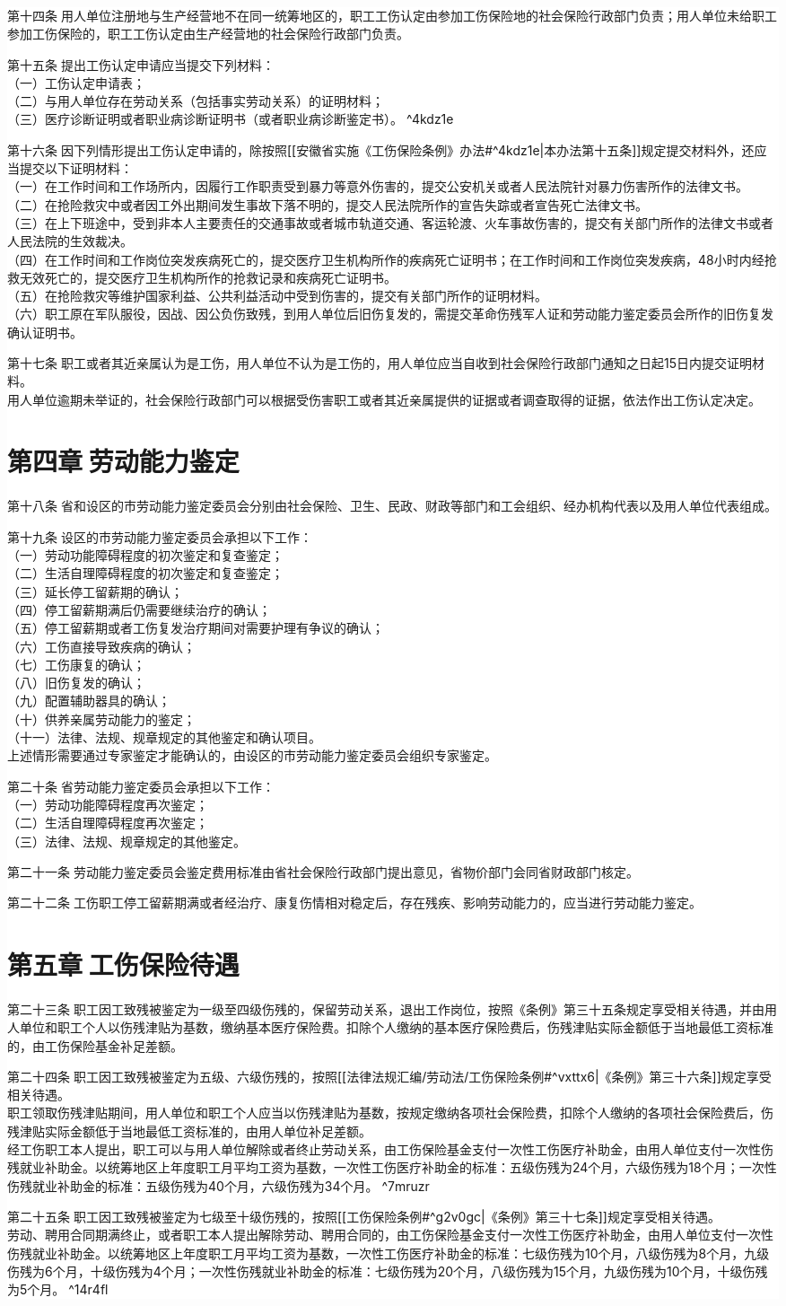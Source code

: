 第十四条 用人单位注册地与生产经营地不在同一统筹地区的，职工工伤认定由参加工伤保险地的社会保险行政部门负责；用人单位未给职工参加工伤保险的，职工工伤认定由生产经营地的社会保险行政部门负责。  

第十五条 提出工伤认定申请应当提交下列材料：  
（一）工伤认定申请表；  
（二）与用人单位存在劳动关系（包括事实劳动关系）的证明材料；  
（三）医疗诊断证明或者职业病诊断证明书（或者职业病诊断鉴定书）。   ^4kdz1e

第十六条 因下列情形提出工伤认定申请的，除按照[[安徽省实施《工伤保险条例》办法#^4kdz1e|本办法第十五条]]规定提交材料外，还应当提交以下证明材料：  
（一）在工作时间和工作场所内，因履行工作职责受到暴力等意外伤害的，提交公安机关或者人民法院针对暴力伤害所作的法律文书。  
（二）在抢险救灾中或者因工外出期间发生事故下落不明的，提交人民法院所作的宣告失踪或者宣告死亡法律文书。  
（三）在上下班途中，受到非本人主要责任的交通事故或者城市轨道交通、客运轮渡、火车事故伤害的，提交有关部门所作的法律文书或者人民法院的生效裁决。  
（四）在工作时间和工作岗位突发疾病死亡的，提交医疗卫生机构所作的疾病死亡证明书；在工作时间和工作岗位突发疾病，48小时内经抢救无效死亡的，提交医疗卫生机构所作的抢救记录和疾病死亡证明书。  
（五）在抢险救灾等维护国家利益、公共利益活动中受到伤害的，提交有关部门所作的证明材料。  
（六）职工原在军队服役，因战、因公负伤致残，到用人单位后旧伤复发的，需提交革命伤残军人证和劳动能力鉴定委员会所作的旧伤复发确认证明书。  

第十七条 职工或者其近亲属认为是工伤，用人单位不认为是工伤的，用人单位应当自收到社会保险行政部门通知之日起15日内提交证明材料。  
用人单位逾期未举证的，社会保险行政部门可以根据受伤害职工或者其近亲属提供的证据或者调查取得的证据，依法作出工伤认定决定。  
# 第四章 劳动能力鉴定  
第十八条 省和设区的市劳动能力鉴定委员会分别由社会保险、卫生、民政、财政等部门和工会组织、经办机构代表以及用人单位代表组成。  

第十九条 设区的市劳动能力鉴定委员会承担以下工作：  
（一）劳动功能障碍程度的初次鉴定和复查鉴定；  
（二）生活自理障碍程度的初次鉴定和复查鉴定；  
（三）延长停工留薪期的确认；  
（四）停工留薪期满后仍需要继续治疗的确认；  
（五）停工留薪期或者工伤复发治疗期间对需要护理有争议的确认；  
（六）工伤直接导致疾病的确认；  
（七）工伤康复的确认；  
（八）旧伤复发的确认；  
（九）配置辅助器具的确认；  
（十）供养亲属劳动能力的鉴定；  
（十一）法律、法规、规章规定的其他鉴定和确认项目。  
上述情形需要通过专家鉴定才能确认的，由设区的市劳动能力鉴定委员会组织专家鉴定。  

第二十条 省劳动能力鉴定委员会承担以下工作：  
（一）劳动功能障碍程度再次鉴定；  
（二）生活自理障碍程度再次鉴定；  
（三）法律、法规、规章规定的其他鉴定。  

第二十一条 劳动能力鉴定委员会鉴定费用标准由省社会保险行政部门提出意见，省物价部门会同省财政部门核定。  

第二十二条 工伤职工停工留薪期满或者经治疗、康复伤情相对稳定后，存在残疾、影响劳动能力的，应当进行劳动能力鉴定。  
# 第五章 工伤保险待遇  
第二十三条 职工因工致残被鉴定为一级至四级伤残的，保留劳动关系，退出工作岗位，按照《条例》第三十五条规定享受相关待遇，并由用人单位和职工个人以伤残津贴为基数，缴纳基本医疗保险费。扣除个人缴纳的基本医疗保险费后，伤残津贴实际金额低于当地最低工资标准的，由工伤保险基金补足差额。  

第二十四条 职工因工致残被鉴定为五级、六级伤残的，按照[[法律法规汇编/劳动法/工伤保险条例#^vxttx6|《条例》第三十六条]]规定享受相关待遇。  
职工领取伤残津贴期间，用人单位和职工个人应当以伤残津贴为基数，按规定缴纳各项社会保险费，扣除个人缴纳的各项社会保险费后，伤残津贴实际金额低于当地最低工资标准的，由用人单位补足差额。  
经工伤职工本人提出，职工可以与用人单位解除或者终止劳动关系，由工伤保险基金支付一次性工伤医疗补助金，由用人单位支付一次性伤残就业补助金。以统筹地区上年度职工月平均工资为基数，一次性工伤医疗补助金的标准：五级伤残为24个月，六级伤残为18个月；一次性伤残就业补助金的标准：五级伤残为40个月，六级伤残为34个月。   ^7mruzr

第二十五条 职工因工致残被鉴定为七级至十级伤残的，按照[[工伤保险条例#^g2v0gc|《条例》第三十七条]]规定享受相关待遇。  
劳动、聘用合同期满终止，或者职工本人提出解除劳动、聘用合同的，由工伤保险基金支付一次性工伤医疗补助金，由用人单位支付一次性伤残就业补助金。以统筹地区上年度职工月平均工资为基数，一次性工伤医疗补助金的标准：七级伤残为10个月，八级伤残为8个月，九级伤残为6个月，十级伤残为4个月；一次性伤残就业补助金的标准：七级伤残为20个月，八级伤残为15个月，九级伤残为10个月，十级伤残为5个月。 ^14r4fl
